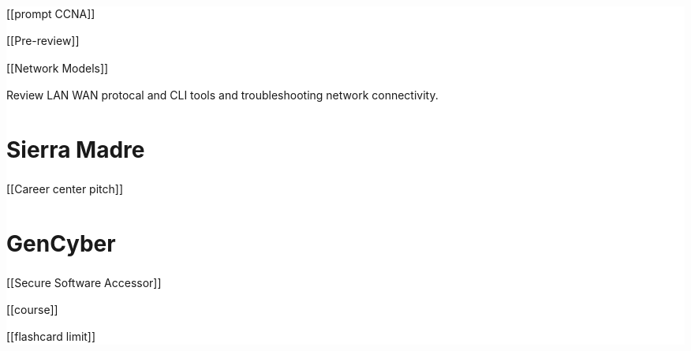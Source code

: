 

[[prompt CCNA]] 

[[Pre-review]]

[[Network Models]]


Review LAN WAN protocal and CLI tools and troubleshooting network connectivity. 

# Sierra Madre
[[Career center pitch]]


# GenCyber

[[Secure Software Accessor]]

[[course]] 


[[flashcard limit]]